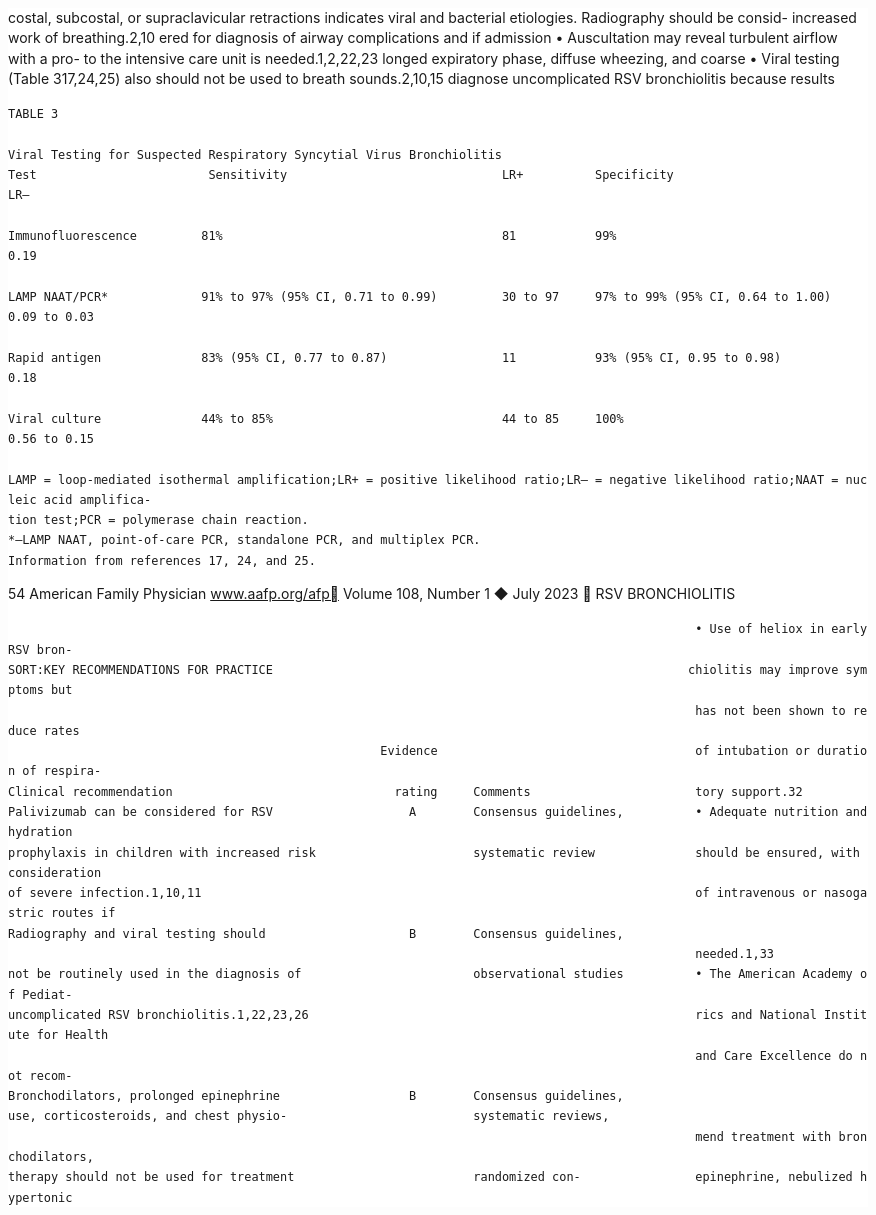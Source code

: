 costal, subcostal, or supraclavicular retractions indicates viral and bacterial etiologies. Radiography should be consid-
increased work of breathing.2,10                                                 ered for diagnosis of airway complications and if admission
• Auscultation may reveal turbulent airflow with a pro- to the intensive care unit is needed.1,2,22,23
longed expiratory phase, diffuse wheezing, and coarse • Viral testing (Table 317,24,25) also should not be used to
breath sounds.2,10,15                                                            diagnose uncomplicated RSV bronchiolitis because results


    TABLE 3

    Viral Testing for Suspected Respiratory Syncytial Virus Bronchiolitis
    Test                        Sensitivity                              LR+          Specificity                               LR–

    Immunofluorescence         81%                                       81           99%                                       0.19

    LAMP NAAT/PCR*             91% to 97% (95% CI, 0.71 to 0.99)         30 to 97     97% to 99% (95% CI, 0.64 to 1.00)         0.09 to 0.03

    Rapid antigen              83% (95% CI, 0.77 to 0.87)                11           93% (95% CI, 0.95 to 0.98)                0.18

    Viral culture              44% to 85%                                44 to 85     100%                                      0.56 to 0.15

    LAMP = loop-mediated isothermal amplification;​LR+ = positive likelihood ratio;​LR– = negative likelihood ratio;​NAAT = nucleic acid amplifica-
    tion test;​PCR = polymerase chain reaction.
    *—LAMP NAAT, point-of-care PCR, standalone PCR, and multiplex PCR.
    Information from references 17, 24, and 25.




54 American Family Physician                                  www.aafp.org/afp                                   Volume 108, Number 1 ◆ July 2023
                                                       RSV BRONCHIOLITIS




                                                                                                    • Use of heliox in early RSV bron-
    SORT:​KEY RECOMMENDATIONS FOR PRACTICE                                                          chiolitis may improve symptoms but
                                                                                                    has not been shown to reduce rates
                                                        Evidence                                    of intubation or duration of respira-
    Clinical recommendation                               rating     Comments                       tory support.32
    Palivizumab can be considered for RSV                   A        Consensus guidelines,          • Adequate nutrition and hydration
    prophylaxis in children with increased risk                      systematic review              should be ensured, with consideration
    of severe infection.1,10,11                                                                     of intravenous or nasogastric routes if
    Radiography and viral testing should                    B        Consensus guidelines,
                                                                                                    needed.1,33
    not be routinely used in the diagnosis of                        observational studies          • The American Academy of Pediat-
    uncomplicated RSV bronchiolitis.1,22,23,26                                                      rics and National Institute for Health
                                                                                                    and Care Excellence do not recom-
    Bronchodilators, prolonged epinephrine                  B        Consensus guidelines,
    use, corticosteroids, and chest physio-                          systematic reviews,
                                                                                                    mend treatment with bronchodilators,
    therapy should not be used for treatment                         randomized con-                epinephrine, nebulized hypertonic